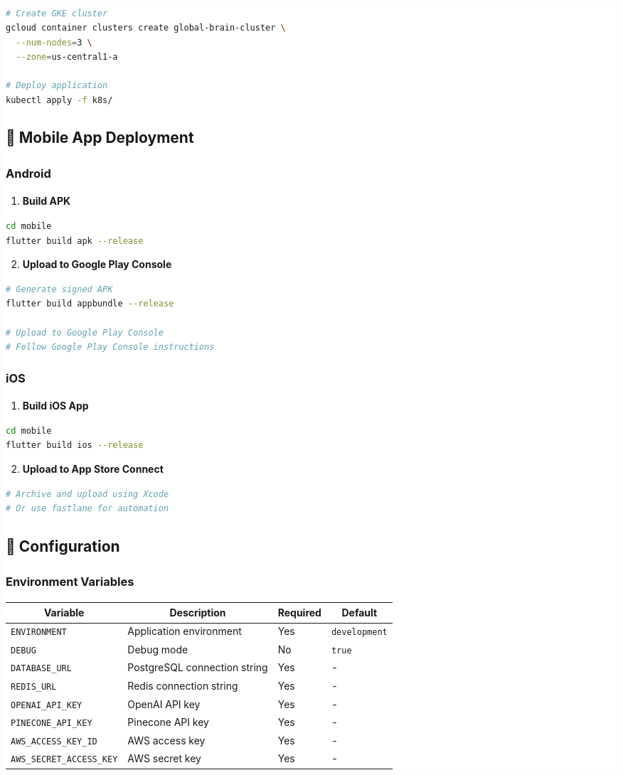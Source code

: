 ```bash
# Create GKE cluster
gcloud container clusters create global-brain-cluster \
  --num-nodes=3 \
  --zone=us-central1-a

# Deploy application
kubectl apply -f k8s/
```

## 📱 Mobile App Deployment

### Android

1. **Build APK**

```bash
cd mobile
flutter build apk --release
```

2. **Upload to Google Play Console**

```bash
# Generate signed APK
flutter build appbundle --release

# Upload to Google Play Console
# Follow Google Play Console instructions
```

### iOS

1. **Build iOS App**

```bash
cd mobile
flutter build ios --release
```

2. **Upload to App Store Connect**

```bash
# Archive and upload using Xcode
# Or use fastlane for automation
```

## 🔧 Configuration

### Environment Variables

| Variable | Description | Required | Default |
|----------|-------------|----------|---------|
| `ENVIRONMENT` | Application environment | Yes | `development` |
| `DEBUG` | Debug mode | No | `true` |
| `DATABASE_URL` | PostgreSQL connection string | Yes | - |
| `REDIS_URL` | Redis connection string | Yes | - |
| `OPENAI_API_KEY` | OpenAI API key | Yes | - |
| `PINECONE_API_KEY` | Pinecone API key | Yes | - |
| `AWS_ACCESS_KEY_ID` | AWS access key | Yes | - |
| `AWS_SECRET_ACCESS_KEY` | AWS secret key | Yes | - |